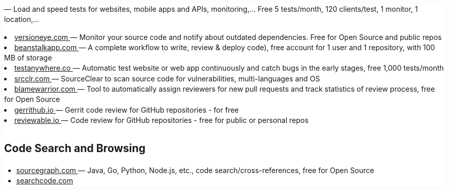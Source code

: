   — Load and speed tests for websites, mobile apps and APIs, monitoring,... Free 5 tests/month, 120 clients/test, 1 monitor, 1 location,...
 </li>
 <li>
  <a href="https://www.versioneye.com/">
   versioneye.com
  </a>
  — Monitor your source code and notify about outdated dependencies. Free for Open Source and public repos
 </li>
 <li>
  <a href="http://beanstalkapp.com/">
   beanstalkapp.com
  </a>
  — A complete workflow to write, review & deploy code), free account for 1 user and 1 repository, with 100 MB of storage
 </li>
 <li>
  <a href="https://testanywhere.co/">
   testanywhere.co
  </a>
  — Automatic test website or web app continuously and catch bugs in the early stages, free 1,000 tests/month
 </li>
 <li>
  <a href="https://srcclr.com/">
   srcclr.com
  </a>
  — SourceClear to scan source code for vulnerabilities, multi-languages and OS
 </li>
 <li>
  <a href="https://blamewarrior.com/">
   blamewarrior.com
  </a>
  — Tool to automatically assign reviewers for new pull requests and track statistics of review process, free for Open Source
 </li>
 <li>
  <a href="https://review.gerrithub.io/">
   gerrithub.io
  </a>
  — Gerrit code review for GitHub repositories - for free
 </li>
 <li>
  <a href="https://reviewable.io/">
   reviewable.io
  </a>
  — Code review for GitHub repositories - free for public or personal repos
 </li>
</ul>
<h2>
 Code Search and Browsing
</h2>
<ul>
 <li>
  <a href="https://sourcegraph.com/">
   sourcegraph.com
  </a>
  — Java, Go, Python, Node.js, etc., code search/cross-references, free for Open Source
 </li>
 <li>
  <a href="https://searchcode.com/">
   searchcode.com
  </a>